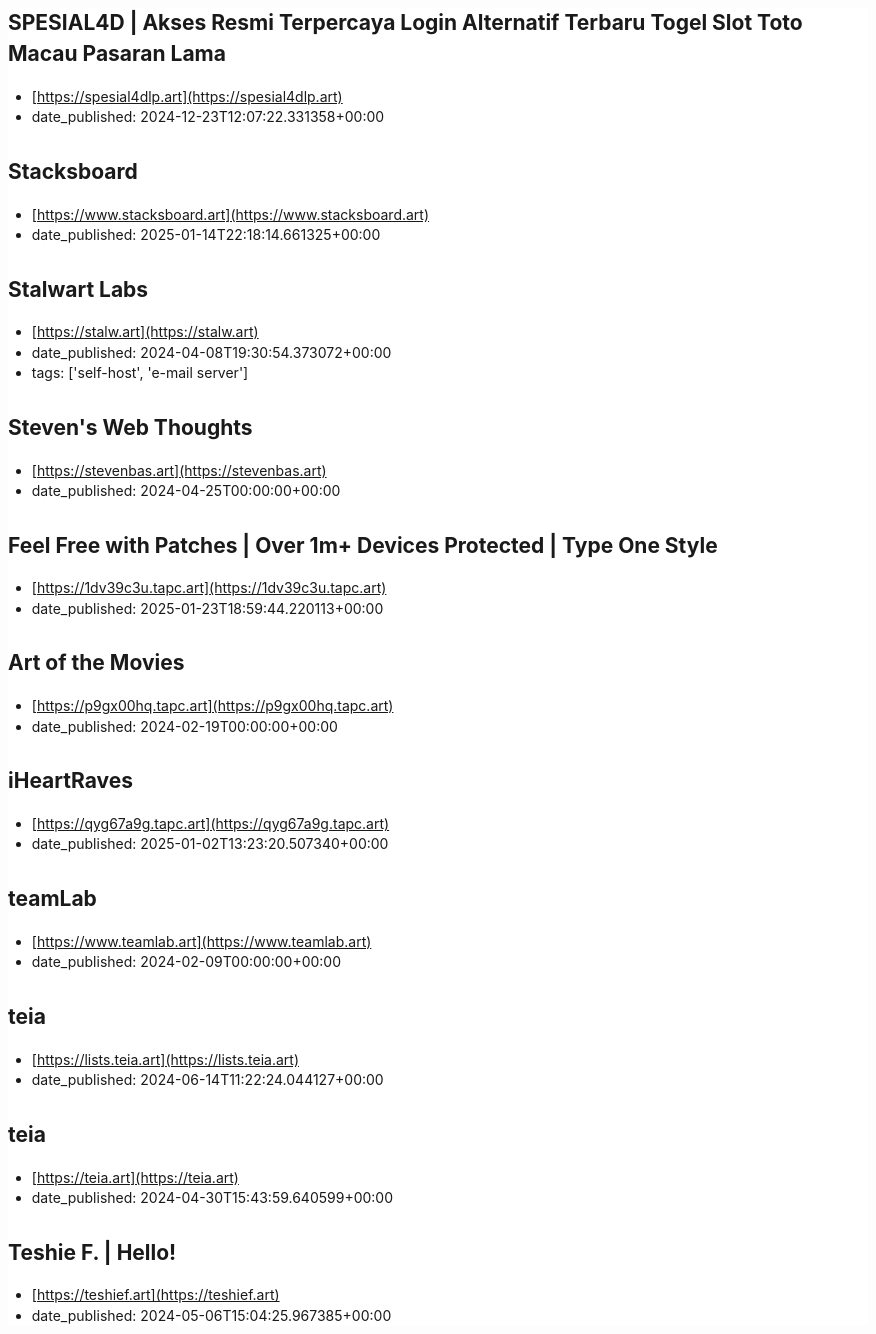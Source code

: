 ## SPESIAL4D | Akses Resmi Terpercaya Login Alternatif Terbaru Togel Slot Toto Macau Pasaran Lama
 - [https://spesial4dlp.art](https://spesial4dlp.art)
 - date_published: 2024-12-23T12:07:22.331358+00:00

 ## Stacksboard
 - [https://www.stacksboard.art](https://www.stacksboard.art)
 - date_published: 2025-01-14T22:18:14.661325+00:00

 ## Stalwart Labs
 - [https://stalw.art](https://stalw.art)
 - date_published: 2024-04-08T19:30:54.373072+00:00
 - tags: ['self-host', 'e-mail server']

 ## Steven's Web Thoughts
 - [https://stevenbas.art](https://stevenbas.art)
 - date_published: 2024-04-25T00:00:00+00:00

 ## Feel Free with Patches | Over 1m+ Devices Protected | Type One Style
 - [https://1dv39c3u.tapc.art](https://1dv39c3u.tapc.art)
 - date_published: 2025-01-23T18:59:44.220113+00:00

 ## ‎Art of the Movies
 - [https://p9gx00hq.tapc.art](https://p9gx00hq.tapc.art)
 - date_published: 2024-02-19T00:00:00+00:00

 ## ‎iHeartRaves
 - [https://qyg67a9g.tapc.art](https://qyg67a9g.tapc.art)
 - date_published: 2025-01-02T13:23:20.507340+00:00

 ## teamLab
 - [https://www.teamlab.art](https://www.teamlab.art)
 - date_published: 2024-02-09T00:00:00+00:00

 ## teia
 - [https://lists.teia.art](https://lists.teia.art)
 - date_published: 2024-06-14T11:22:24.044127+00:00

 ## teia
 - [https://teia.art](https://teia.art)
 - date_published: 2024-04-30T15:43:59.640599+00:00

 ## Teshie F. | Hello!
 - [https://teshief.art](https://teshief.art)
 - date_published: 2024-05-06T15:04:25.967385+00:00
